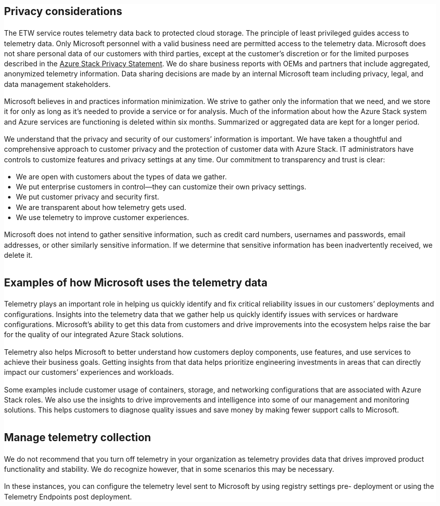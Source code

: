 ## Privacy considerations
The ETW service routes telemetry data back to protected cloud storage. The principle of least privileged guides access to telemetry data. Only Microsoft personnel with a valid business need are permitted access to the telemetry data. Microsoft does not share personal data of our customers with third parties, except at the customer’s discretion or for the limited purposes described in the [Azure Stack Privacy Statement](http://windows.microsoft.com/windows/preview-privacy-statement). We do share business reports with OEMs and partners that include aggregated, anonymized telemetry information. Data sharing decisions are made by an internal Microsoft team including privacy, legal, and data management stakeholders.

Microsoft believes in and practices information minimization. We strive to gather only the information that we need, and we store it for only as long as it’s needed to provide a service or for analysis. Much of the information about how the Azure Stack system and Azure services are functioning is deleted within six months. Summarized or aggregated data are kept for a longer period.

We understand that the privacy and security of our customers’ information is important. We have taken a thoughtful and comprehensive approach to customer privacy and the protection of customer data with Azure Stack. IT administrators have controls to customize features and privacy settings at any time. Our commitment to transparency and trust is clear:
- We are open with customers about the types of data we gather.
- We put enterprise customers in control—they can customize their own privacy settings.
- We put customer privacy and security first.
- We are transparent about how telemetry gets used.
- We use telemetry to improve customer experiences.

Microsoft does not intend to gather sensitive information, such as credit card numbers, usernames and passwords, email addresses, or other similarly sensitive information. If we determine that sensitive information has been inadvertently received, we delete it.

## Examples of how Microsoft uses the telemetry data
Telemetry plays an important role in helping us quickly identify and fix critical reliability issues in our customers’ deployments and configurations. Insights into the telemetry data that we gather help us quickly identify issues with services or hardware configurations. Microsoft’s ability to get this data from customers and drive improvements into the ecosystem helps raise the bar for the quality of our integrated Azure Stack solutions. 

Telemetry also helps Microsoft to better understand how customers deploy components, use features, and use services to achieve their business goals. Getting insights from that data helps prioritize engineering investments in areas that can directly impact our customers’ experiences and workloads.

Some examples include customer usage of containers, storage, and networking configurations that are associated with Azure Stack roles. We also use the insights to drive improvements and intelligence into some of our management and monitoring solutions. This helps customers to diagnose quality issues and save money by making fewer support calls to Microsoft.

## Manage telemetry collection
We do not recommend that you turn off telemetry in your organization as telemetry provides data that drives improved product functionality and stability. We do recognize however, that in some scenarios this may be necessary. 

In these instances, you can configure the telemetry level sent to Microsoft by using registry settings pre- deployment or using the Telemetry Endpoints post deployment.

